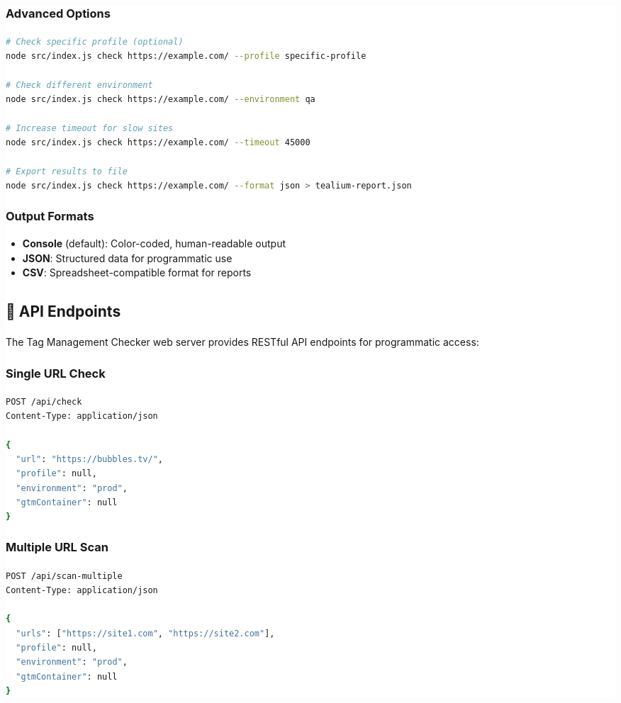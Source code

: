 
### Advanced Options
```bash
# Check specific profile (optional)
node src/index.js check https://example.com/ --profile specific-profile

# Check different environment
node src/index.js check https://example.com/ --environment qa

# Increase timeout for slow sites
node src/index.js check https://example.com/ --timeout 45000

# Export results to file
node src/index.js check https://example.com/ --format json > tealium-report.json
```

### Output Formats
- **Console** (default): Color-coded, human-readable output
- **JSON**: Structured data for programmatic use
- **CSV**: Spreadsheet-compatible format for reports

## 🔌 API Endpoints

The Tag Management Checker web server provides RESTful API endpoints for programmatic access:

### Single URL Check
```bash
POST /api/check
Content-Type: application/json

{
  "url": "https://bubbles.tv/",
  "profile": null,
  "environment": "prod",
  "gtmContainer": null
}
```

### Multiple URL Scan
```bash
POST /api/scan-multiple
Content-Type: application/json

{
  "urls": ["https://site1.com", "https://site2.com"],
  "profile": null,
  "environment": "prod",
  "gtmContainer": null
}
```
